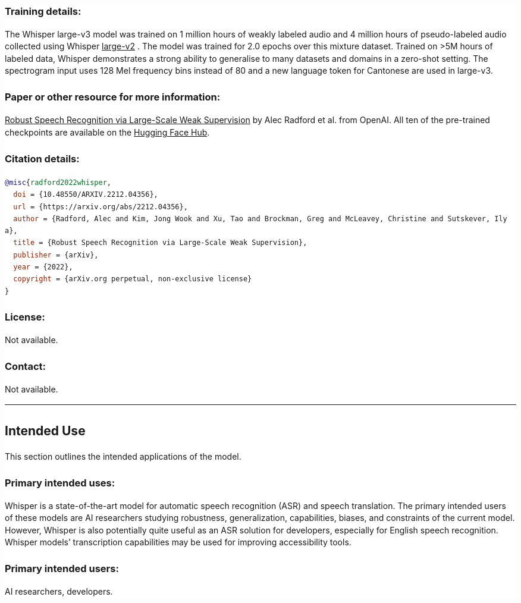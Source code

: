 ### Training details:
The Whisper large-v3 model was trained on 1 million hours of weakly labeled audio and 4 million hours of pseudo-labeled audio collected using Whisper [large-v2](https://huggingface.co/openai/whisper-large-v2) . The model was trained for 2.0 epochs over this mixture dataset. Trained on >5M hours of labeled data, Whisper demonstrates a strong ability to generalise to many datasets and domains in a zero-shot setting. The spectrogram input uses 128 Mel frequency bins instead of 80 and a new language token for Cantonese are used in large-v3.

### Paper or other resource for more information:
[Robust Speech Recognition via Large-Scale Weak Supervision](https://huggingface.co/papers/2212.04356) by Alec Radford et al. from OpenAI.
All ten of the pre-trained checkpoints are available on the [Hugging Face Hub](https://huggingface.co/models?search=openai/whisper).

### Citation details:
```bibtex
@misc{radford2022whisper,
  doi = {10.48550/ARXIV.2212.04356},
  url = {https://arxiv.org/abs/2212.04356},
  author = {Radford, Alec and Kim, Jong Wook and Xu, Tao and Brockman, Greg and McLeavey, Christine and Sutskever, Ilya},
  title = {Robust Speech Recognition via Large-Scale Weak Supervision},
  publisher = {arXiv},
  year = {2022},
  copyright = {arXiv.org perpetual, non-exclusive license}
}
```

### License:
Not available.

### Contact:
Not available.

---

## Intended Use
This section outlines the intended applications of the model.

### Primary intended uses:
Whisper is a state-of-the-art model for automatic speech recognition (ASR) and speech translation. The primary intended users of these models are AI researchers studying robustness, generalization, capabilities, biases, and constraints of the current model. However, Whisper is also potentially quite useful as an ASR solution for developers, especially for English speech recognition. Whisper models’ transcription capabilities may be used for improving accessibility tools.

### Primary intended users:
AI researchers, developers.
